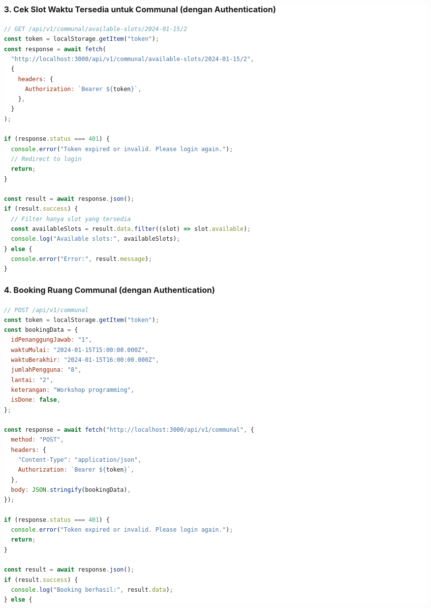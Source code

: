 ### 3. Cek Slot Waktu Tersedia untuk Communal (dengan Authentication)

```javascript
// GET /api/v1/communal/available-slots/2024-01-15/2
const token = localStorage.getItem("token");
const response = await fetch(
  "http://localhost:3000/api/v1/communal/available-slots/2024-01-15/2",
  {
    headers: {
      Authorization: `Bearer ${token}`,
    },
  }
);

if (response.status === 401) {
  console.error("Token expired or invalid. Please login again.");
  // Redirect to login
  return;
}

const result = await response.json();
if (result.success) {
  // Filter hanya slot yang tersedia
  const availableSlots = result.data.filter((slot) => slot.available);
  console.log("Available slots:", availableSlots);
} else {
  console.error("Error:", result.message);
}
```

### 4. Booking Ruang Communal (dengan Authentication)

```javascript
// POST /api/v1/communal
const token = localStorage.getItem("token");
const bookingData = {
  idPenanggungJawab: "1",
  waktuMulai: "2024-01-15T15:00:00.000Z",
  waktuBerakhir: "2024-01-15T16:00:00.000Z",
  jumlahPengguna: "8",
  lantai: "2",
  keterangan: "Workshop programming",
  isDone: false,
};

const response = await fetch("http://localhost:3000/api/v1/communal", {
  method: "POST",
  headers: {
    "Content-Type": "application/json",
    Authorization: `Bearer ${token}`,
  },
  body: JSON.stringify(bookingData),
});

if (response.status === 401) {
  console.error("Token expired or invalid. Please login again.");
  return;
}

const result = await response.json();
if (result.success) {
  console.log("Booking berhasil:", result.data);
} else {
```